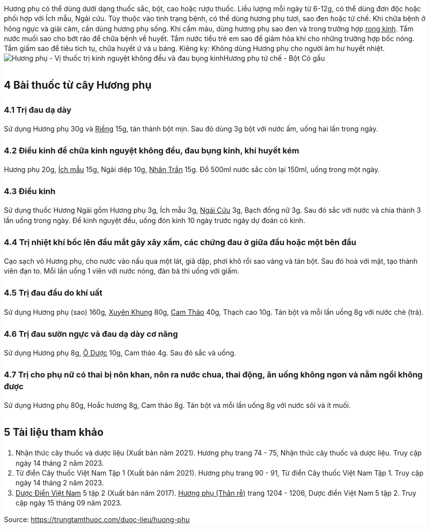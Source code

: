 Hương phụ có thể dùng dưới dạng thuốc sắc, bột, cao hoặc rượu thuốc. Liều lượng mỗi ngày từ 6-12g, có thể dùng đơn độc hoặc phối hợp với Ích mẫu, Ngải cứu. Tùy thuộc vào tình trạng bệnh, có thể dùng hương phụ tươi, sao đen hoặc tứ chế. Khi chữa bệnh ở hông ngực và giải cảm, cần dùng hương phụ sống. Khi cầm máu, dùng hương phụ sao đen và trong trường hợp [rong kinh](https://trungtamthuoc.com/bai-viet/rong-kinh-rong-huyet "rong kinh"). Tẩm nước muối sao cho bớt ráo để chữa bệnh về huyết. Tẩm nước tiểu trẻ em sao để giảm hỏa khí cho những trường hợp bốc nóng. Tẩm giấm sao để tiêu tích tụ, chữa huyết ứ và u báng.
Kiêng kỵ: Không dùng Hương phụ cho người âm hư huyết nhiệt.
![Hương phụ - Vị thuốc trị kinh nguyệt không đều và đau bụng kinh](https://trungtamthuoc.com/images/item/cay-huong-phu-4.jpg)Hương phụ tứ chế - Bột Cỏ gấu
##  4 Bài thuốc từ cây Hương phụ
### 4.1 Trị đau dạ dày
Sử dụng Hương phụ 30g và [Riềng](https://trungtamthuoc.com/hoat-chat/rieng "Riềng") 15g, tán thành bột mịn. Sau đó dùng 3g bột với nước ấm, uống hai lần trong ngày.
### 4.2 Điều kinh để chữa kinh nguyệt không đều, đau bụng kinh, khí huyết kém
Hương phụ 20g, [Ích mẫu](https://trungtamthuoc.com/hoat-chat/ich-mau "Ích mẫu") 15g, Ngải diệp 10g, [Nhân Trần](https://trungtamthuoc.com/hoat-chat/nhan-tran "Nhân Trần") 15g. Đổ 500ml nước sắc còn lại 150ml, uống trong một ngày.
### 4.3 Điều kinh
Sử dụng thuốc Hương Ngải gồm Hương phụ 3g, Ích mẫu 3g, [Ngải Cứu](https://trungtamthuoc.com/hoat-chat/ngai-cuu "Ngải Cứu") 3g, Bạch đồng nữ 3g. Sau đó sắc với nước và chia thành 3 lần uống trong ngày. Để kinh nguyệt đều, uống đón kinh 10 ngày trước ngày dự đoán có kinh.
### 4.4 Trị nhiệt khí bốc lên đầu mắt gây xây xẩm, các chứng đau ở giữa đầu hoặc một bên đầu
Cạo sạch vỏ Hương phụ, cho nước vào nấu qua một lát, giã dập, phơi khô rồi sao vàng và tán bột. Sau đó hoà với mật, tạo thành viên đạn to. Mỗi lần uống 1 viên với nước nóng, đàn bà thì uống với giấm.
### 4.5 Trị đau đầu do khí uất
Sử dụng Hương phụ (sao) 160g, [Xuyên Khung](https://trungtamthuoc.com/hoat-chat/xuyen-khung "Xuyên Khung") 80g, [Cam Thảo](https://trungtamthuoc.com/duoc-lieu/cam-thao-32 "Cam Thảo") 40g, Thạch cao 10g. Tán bột và mỗi lần uống 8g với nước chè (trà).
### 4.6 Trị đau sườn ngực và đau dạ dày cơ năng
Sử dụng Hương phụ 8g, [Ô Dược](https://trungtamthuoc.com/hoat-chat/o-duoc "Ô Dược") 10g, Cam thảo 4g. Sau đó sắc và uống.
### 4.7 Trị cho phụ nữ có thai bị nôn khan, nôn ra nước chua, thai động, ăn uống không ngon và nằm ngồi không được
Sử dụng Hương phụ 80g, Hoắc hương 8g, Cam thảo 8g. Tán bột và mỗi lần uống 8g với nước sôi và ít muối.
##  5 Tài liệu tham khảo
  1. Nhận thức cây thuốc và dược liệu (Xuất bản năm 2021). Hương phụ trang 74 - 75, Nhận thức cây thuốc và dược liệu. Truy cập ngày 14 tháng 2 năm 2023.
  2. Từ điển Cây thuốc Việt Nam Tập 1 (Xuất bản năm 2021). Hương phụ trang 90 - 91, Từ điển Cây thuốc Việt Nam Tập 1. Truy cập ngày 14 tháng 2 năm 2023.
  3. [Dược Điển Việt Nam](https://trungtamthuoc.com/bai-viet/duoc-dien-viet-nam "Dược Điển Việt Nam") 5 tập 2 (Xuất bản năm 2017). [Hương phụ (Thân rễ)](https://trungtamthuoc.com/upload/pdf/duoc-dien-5-tap-2.pdf) trang 1204 - 1206, Dược điển Việt Nam 5 tập 2. Truy cập ngày 15 tháng 09 năm 2023.




Source: https://trungtamthuoc.com/duoc-lieu/huong-phu